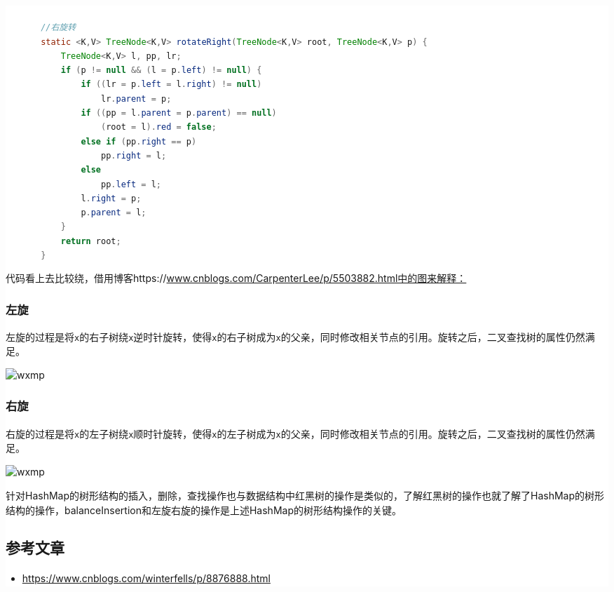 ```java
  
       //右旋转  
       static <K,V> TreeNode<K,V> rotateRight(TreeNode<K,V> root, TreeNode<K,V> p) {  
           TreeNode<K,V> l, pp, lr;  
           if (p != null && (l = p.left) != null) {  
               if ((lr = p.left = l.right) != null)  
                   lr.parent = p;  
               if ((pp = l.parent = p.parent) == null)  
                   (root = l).red = false;  
               else if (pp.right == p)  
                   pp.right = l;  
               else  
                   pp.left = l;  
               l.right = p;  
               p.parent = l;  
           }  
           return root;  
       }
```



代码看上去比较绕，借用博客https://www.cnblogs.com/CarpenterLee/p/5503882.html中的图来解释：

###  左旋

左旋的过程是将`x`的右子树绕`x`逆时针旋转，使得`x`的右子树成为`x`的父亲，同时修改相关节点的引用。旋转之后，二叉查找树的属性仍然满足。

<img class= "zoom-custom-imgs" :src="$withBase('/assets/img/post/sourcecode/hashmap1-1.png')" alt="wxmp">

###  右旋

右旋的过程是将`x`的左子树绕`x`顺时针旋转，使得`x`的左子树成为`x`的父亲，同时修改相关节点的引用。旋转之后，二叉查找树的属性仍然满足。

<img class= "zoom-custom-imgs" :src="$withBase('/assets/img/post/sourcecode/hashmap1-2.png')" alt="wxmp">



针对HashMap的树形结构的插入，删除，查找操作也与数据结构中红黑树的操作是类似的，了解红黑树的操作也就了解了HashMap的树形结构的操作，balanceInsertion和左旋右旋的操作是上述HashMap的树形结构操作的关键。

## 参考文章
* https://www.cnblogs.com/winterfells/p/8876888.html